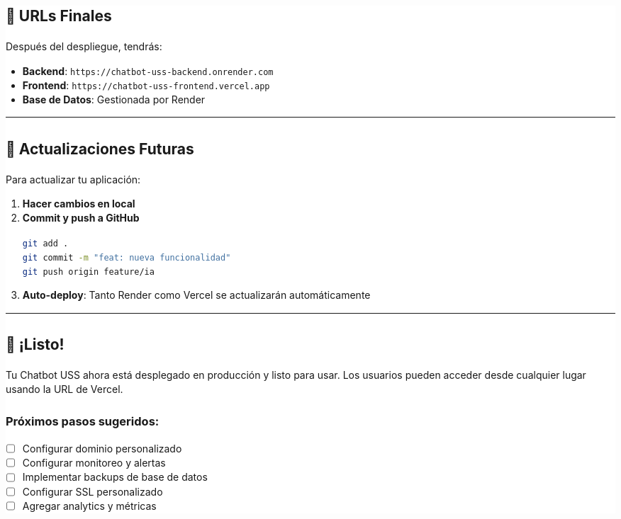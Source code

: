 
## 📝 URLs Finales

Después del despliegue, tendrás:

- **Backend**: `https://chatbot-uss-backend.onrender.com`
- **Frontend**: `https://chatbot-uss-frontend.vercel.app`
- **Base de Datos**: Gestionada por Render

---

## 🔄 Actualizaciones Futuras

Para actualizar tu aplicación:

1. **Hacer cambios en local**
2. **Commit y push a GitHub**
   ```bash
   git add .
   git commit -m "feat: nueva funcionalidad"
   git push origin feature/ia
   ```
3. **Auto-deploy**: Tanto Render como Vercel se actualizarán automáticamente

---

## 🎉 ¡Listo!

Tu Chatbot USS ahora está desplegado en producción y listo para usar. Los usuarios pueden acceder desde cualquier lugar usando la URL de Vercel.

### Próximos pasos sugeridos:
- [ ] Configurar dominio personalizado
- [ ] Configurar monitoreo y alertas
- [ ] Implementar backups de base de datos
- [ ] Configurar SSL personalizado
- [ ] Agregar analytics y métricas
